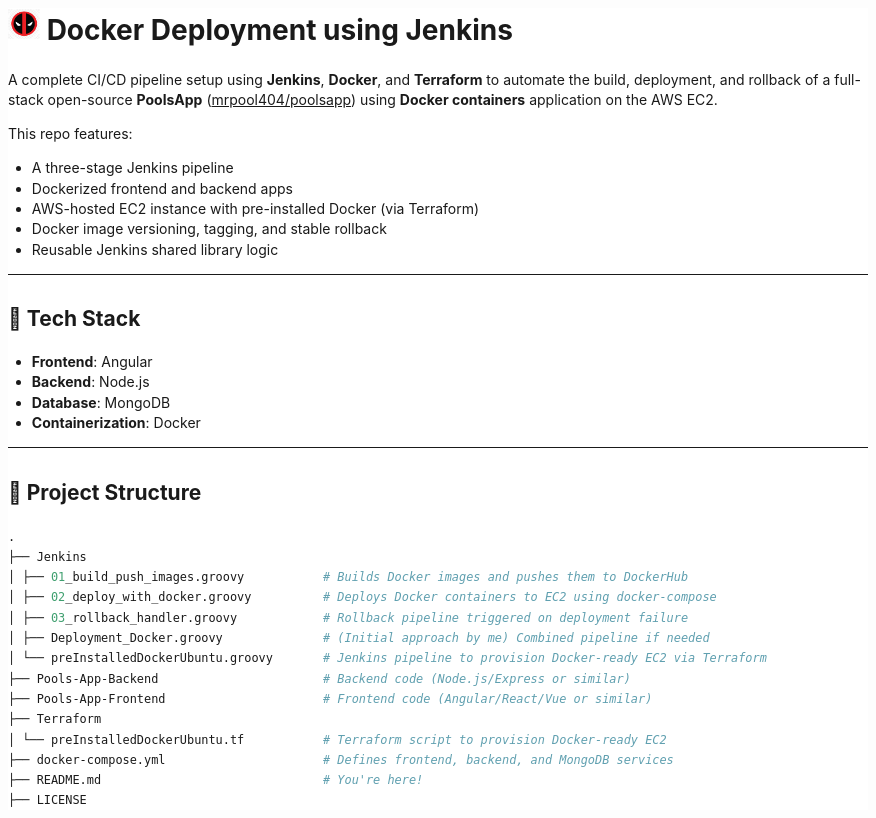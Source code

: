 # <img src="images/deadpool-emoji.png" alt="Deadpool Emoji" width="32" height="32"> Docker Deployment using Jenkins

A complete CI/CD pipeline setup using **Jenkins**, **Docker**, and **Terraform** to automate the build, deployment, and rollback of a full-stack  open-source **PoolsApp** ([mrpool404/poolsapp](https://github.com/mrpool404/poolsapp)) using **Docker containers** application on the AWS EC2.

This repo features:
- A three-stage Jenkins pipeline
- Dockerized frontend and backend apps
- AWS-hosted EC2 instance with pre-installed Docker (via Terraform)
- Docker image versioning, tagging, and stable rollback
- Reusable Jenkins shared library logic

---

## 🧰 Tech Stack

- **Frontend**: Angular  
- **Backend**: Node.js  
- **Database**: MongoDB  
- **Containerization**: Docker  

---

## 📁 Project Structure

```graphql
.
├── Jenkins
│ ├── 01_build_push_images.groovy           # Builds Docker images and pushes them to DockerHub
│ ├── 02_deploy_with_docker.groovy          # Deploys Docker containers to EC2 using docker-compose
│ ├── 03_rollback_handler.groovy            # Rollback pipeline triggered on deployment failure
│ ├── Deployment_Docker.groovy              # (Initial approach by me) Combined pipeline if needed
│ └── preInstalledDockerUbuntu.groovy       # Jenkins pipeline to provision Docker-ready EC2 via Terraform
├── Pools-App-Backend                       # Backend code (Node.js/Express or similar)
├── Pools-App-Frontend                      # Frontend code (Angular/React/Vue or similar)
├── Terraform
│ └── preInstalledDockerUbuntu.tf           # Terraform script to provision Docker-ready EC2
├── docker-compose.yml                      # Defines frontend, backend, and MongoDB services
├── README.md                               # You're here!
├── LICENSE
```